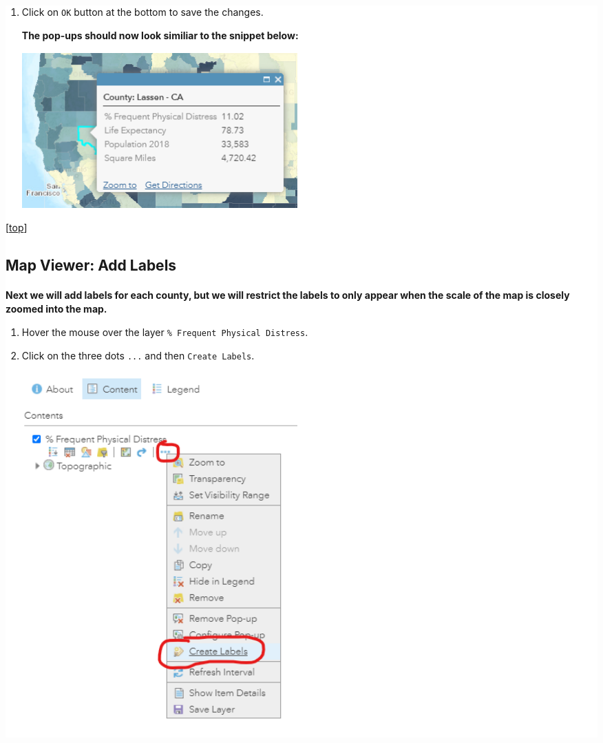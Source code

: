 1. Click on `OK` button at the bottom to save the changes.
    
    **The pop-ups should now look similiar to the snippet below:**
    
    <img src="snippets/10_map_layer_pop_up_result.png" width="400">

\[[top](#content)\]

## Map Viewer: Add Labels

**Next we will add labels for each county, but we will restrict the labels to only appear when the scale of the map is closely zoomed into the map.**

1. Hover the mouse over the layer `% Frequent Physical Distress`.
1. Click on the three dots `...` and then `Create Labels`.
    
	<img src="snippets/11_map_layer_create_label_click.png" width="400">
